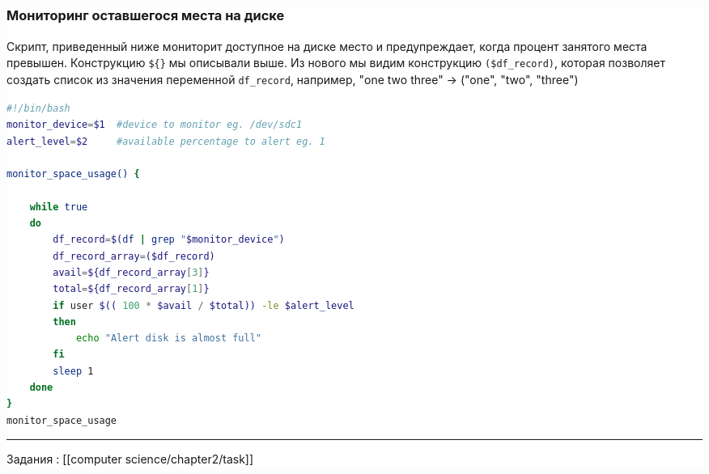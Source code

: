 ### Мониторинг оставшегося места на диске

Скрипт, приведенный ниже мониторит доступное на диске место и предупреждает, когда процент занятого места превышен. Конструкцию `${}` мы описывали выше. Из нового мы видим конструкцию `($df_record)`, которая позволяет создать список из значения переменной `df_record`, например, "one two three" → ("one", "two", "three")


```bash
#!/bin/bash
monitor_device=$1  #device to monitor eg. /dev/sdc1
alert_level=$2     #available percentage to alert eg. 1
 
monitor_space_usage() {

    while true
    do
        df_record=$(df | grep "$monitor_device")
        df_record_array=($df_record)
        avail=${df_record_array[3]}
        total=${df_record_array[1]}
        if user $(( 100 * $avail / $total)) -le $alert_level
        then
            echo "Alert disk is almost full"
        fi
        sleep 1
    done
}
monitor_space_usage
```
----
Задания : [[computer science/chapter2/task]]
